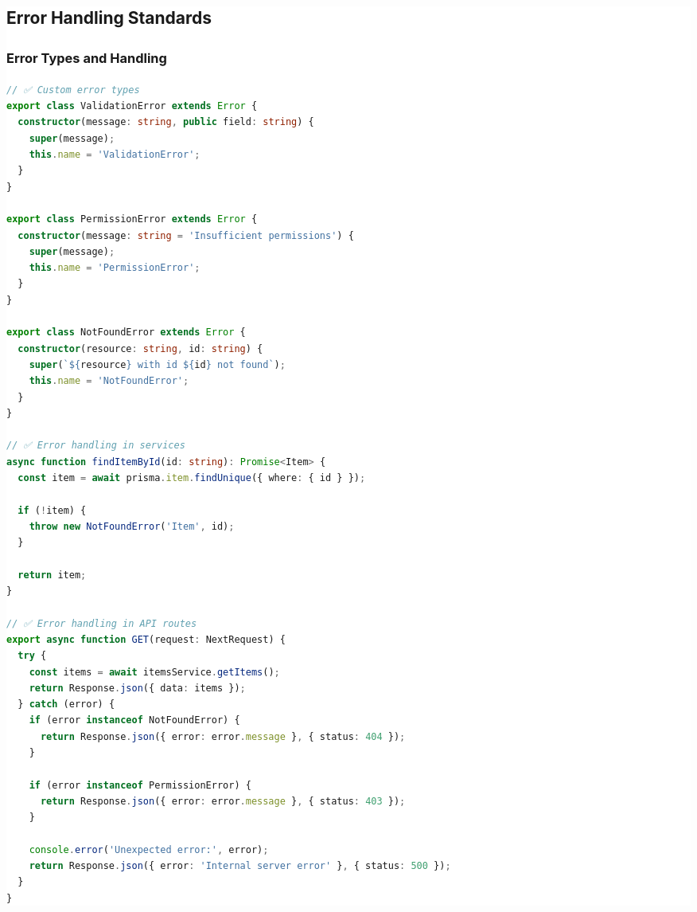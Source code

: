 
## Error Handling Standards

### **Error Types and Handling**
```typescript
// ✅ Custom error types
export class ValidationError extends Error {
  constructor(message: string, public field: string) {
    super(message);
    this.name = 'ValidationError';
  }
}

export class PermissionError extends Error {
  constructor(message: string = 'Insufficient permissions') {
    super(message);
    this.name = 'PermissionError';
  }
}

export class NotFoundError extends Error {
  constructor(resource: string, id: string) {
    super(`${resource} with id ${id} not found`);
    this.name = 'NotFoundError';
  }
}

// ✅ Error handling in services
async function findItemById(id: string): Promise<Item> {
  const item = await prisma.item.findUnique({ where: { id } });
  
  if (!item) {
    throw new NotFoundError('Item', id);
  }
  
  return item;
}

// ✅ Error handling in API routes
export async function GET(request: NextRequest) {
  try {
    const items = await itemsService.getItems();
    return Response.json({ data: items });
  } catch (error) {
    if (error instanceof NotFoundError) {
      return Response.json({ error: error.message }, { status: 404 });
    }
    
    if (error instanceof PermissionError) {
      return Response.json({ error: error.message }, { status: 403 });
    }
    
    console.error('Unexpected error:', error);
    return Response.json({ error: 'Internal server error' }, { status: 500 });
  }
}
```

